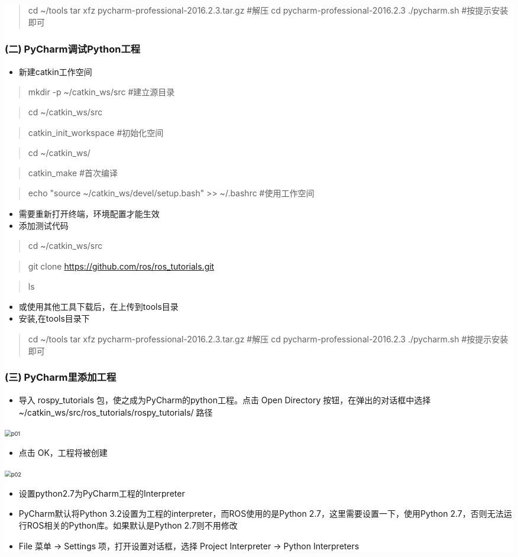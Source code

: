  >cd ~/tools
 >tar xfz pycharm-professional-2016.2.3.tar.gz  #解压
 >cd pycharm-professional-2016.2.3
 >./pycharm.sh                       #按提示安装即可



### (二) PyCharm调试Python工程

* 新建catkin工作空间
>mkdir -p ~/catkin_ws/src   #建立源目录

 >cd ~/catkin_ws/src

 >catkin_init_workspace      #初始化空间

 >cd ~/catkin_ws/

 >catkin_make                #首次编译

 >echo "source ~/catkin_ws/devel/setup.bash" >> ~/.bashrc   #使用工作空间

* 需要重新打开终端，环境配置才能生效
* 添加测试代码

 >cd ~/catkin_ws/src

 > git clone https://github.com/ros/ros_tutorials.git

 >ls

* 或使用其他工具下载后，在上传到tools目录
* 安装,在tools目录下

 >cd ~/tools
 >tar xfz pycharm-professional-2016.2.3.tar.gz  #解压
 >cd pycharm-professional-2016.2.3
 >./pycharm.sh                       #按提示安装即可



### (三) PyCharm里添加工程

* 导入 rospy_tutorials 包，使之成为PyCharm的python工程。点击 Open Directory 按钮，在弹出的对话框中选择 ~/catkin_ws/src/ros_tutorials/rospy_tutorials/ 路径



<img src="../images/p01.jpg" alt="p01" style="zoom:67%;" />

* 点击 OK，工程将被创建

<img src="../images/p02.jpg" alt="p02" style="zoom:67%;" />

* 设置python2.7为PyCharm工程的Interpreter

 * PyCharm默认将Python 3.2设置为工程的interpreter，而ROS使用的是Python 2.7，这里需要设置一下，使用Python 2.7，否则无法运行ROS相关的Python库。如果默认是Python 2.7则不用修改

 * File 菜单 -> Settings 项，打开设置对话框，选择 Project Interpreter -> Python Interpreters 
